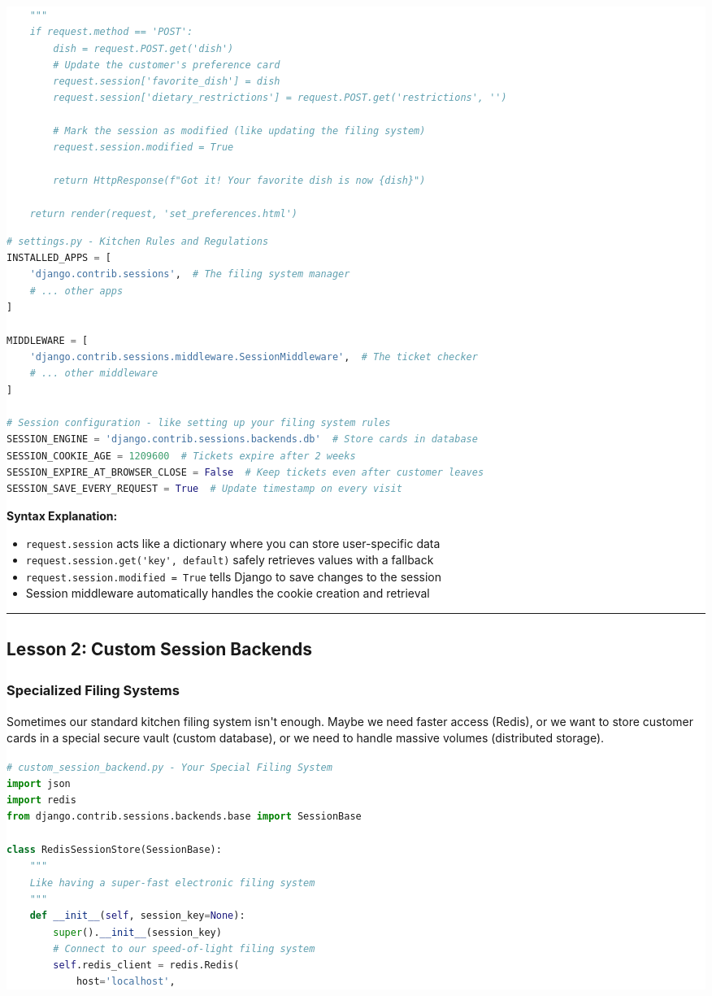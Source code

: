 ```python
    """
    if request.method == 'POST':
        dish = request.POST.get('dish')
        # Update the customer's preference card
        request.session['favorite_dish'] = dish
        request.session['dietary_restrictions'] = request.POST.get('restrictions', '')
        
        # Mark the session as modified (like updating the filing system)
        request.session.modified = True
        
        return HttpResponse(f"Got it! Your favorite dish is now {dish}")
    
    return render(request, 'set_preferences.html')
```

```python
# settings.py - Kitchen Rules and Regulations
INSTALLED_APPS = [
    'django.contrib.sessions',  # The filing system manager
    # ... other apps
]

MIDDLEWARE = [
    'django.contrib.sessions.middleware.SessionMiddleware',  # The ticket checker
    # ... other middleware
]

# Session configuration - like setting up your filing system rules
SESSION_ENGINE = 'django.contrib.sessions.backends.db'  # Store cards in database
SESSION_COOKIE_AGE = 1209600  # Tickets expire after 2 weeks
SESSION_EXPIRE_AT_BROWSER_CLOSE = False  # Keep tickets even after customer leaves
SESSION_SAVE_EVERY_REQUEST = True  # Update timestamp on every visit
```

**Syntax Explanation:**
- `request.session` acts like a dictionary where you can store user-specific data
- `request.session.get('key', default)` safely retrieves values with a fallback
- `request.session.modified = True` tells Django to save changes to the session
- Session middleware automatically handles the cookie creation and retrieval

---

## Lesson 2: Custom Session Backends

### Specialized Filing Systems

Sometimes our standard kitchen filing system isn't enough. Maybe we need faster access (Redis), or we want to store customer cards in a special secure vault (custom database), or we need to handle massive volumes (distributed storage).

```python
# custom_session_backend.py - Your Special Filing System
import json
import redis
from django.contrib.sessions.backends.base import SessionBase

class RedisSessionStore(SessionBase):
    """
    Like having a super-fast electronic filing system
    """
    def __init__(self, session_key=None):
        super().__init__(session_key)
        # Connect to our speed-of-light filing system
        self.redis_client = redis.Redis(
            host='localhost',
```